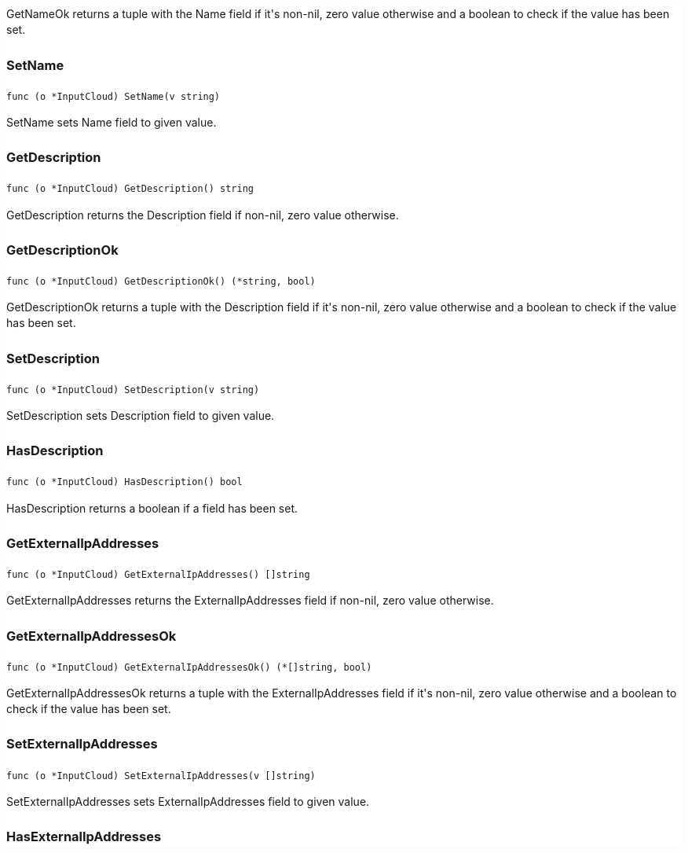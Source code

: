 GetNameOk returns a tuple with the Name field if it's non-nil, zero value otherwise
and a boolean to check if the value has been set.

### SetName

`func (o *InputCloud) SetName(v string)`

SetName sets Name field to given value.


### GetDescription

`func (o *InputCloud) GetDescription() string`

GetDescription returns the Description field if non-nil, zero value otherwise.

### GetDescriptionOk

`func (o *InputCloud) GetDescriptionOk() (*string, bool)`

GetDescriptionOk returns a tuple with the Description field if it's non-nil, zero value otherwise
and a boolean to check if the value has been set.

### SetDescription

`func (o *InputCloud) SetDescription(v string)`

SetDescription sets Description field to given value.

### HasDescription

`func (o *InputCloud) HasDescription() bool`

HasDescription returns a boolean if a field has been set.

### GetExternalIpAddresses

`func (o *InputCloud) GetExternalIpAddresses() []string`

GetExternalIpAddresses returns the ExternalIpAddresses field if non-nil, zero value otherwise.

### GetExternalIpAddressesOk

`func (o *InputCloud) GetExternalIpAddressesOk() (*[]string, bool)`

GetExternalIpAddressesOk returns a tuple with the ExternalIpAddresses field if it's non-nil, zero value otherwise
and a boolean to check if the value has been set.

### SetExternalIpAddresses

`func (o *InputCloud) SetExternalIpAddresses(v []string)`

SetExternalIpAddresses sets ExternalIpAddresses field to given value.

### HasExternalIpAddresses

